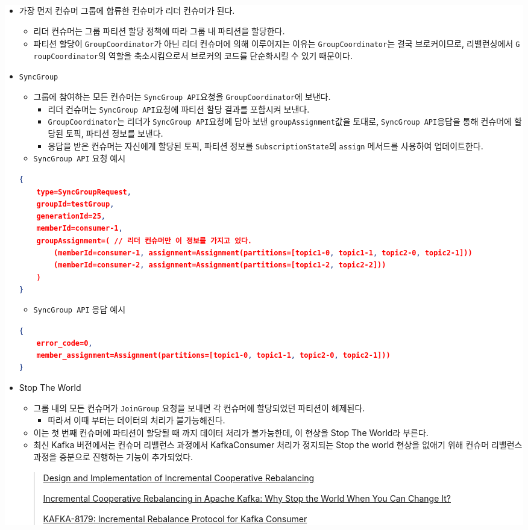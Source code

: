  - 가장 먼저 컨슈머 그룹에 합류한 컨슈머가 리더 컨슈머가 된다.
    - 리더 컨슈머는 그룹 파티션 할당 정책에 따라 그룹 내 파티션을 할당한다.
    - 파티션 할당이 `GroupCoordinator`가 아닌 리더 컨슈머에 의해 이루어지는 이유는 `GroupCoordinator`는 결국 브로커이므로,  리밸런싱에서 `GroupCoordinator`의 역할을 축소시킴으로서 브로커의 코드를 단순화시킬 수 있기 때문이다.



- `SyncGroup`

  - 그룹에 참여하는 모든 컨슈머는 `SyncGroup API`요청을  `GroupCoordinator`에 보낸다.
    - 리더 컨슈머는 `SyncGroup API`요청에 파티션 할당 결과를 포함시켜 보낸다.
    - `GroupCoordinator`는 리더가 `SyncGroup API`요청에 담아 보낸 `groupAssignment`값을 토대로, `SyncGroup API`응답을 통해 컨슈머에 할당된 토픽, 파티션 정보를 보낸다.
    - 응답을 받은 컨슈머는 자신에게 할당된 토픽, 파티션 정보를 `SubscriptionState`의 `assign` 메서드를 사용하여 업데이트한다.
  - `SyncGroup API` 요청 예시

  ```json
  {
      type=SyncGroupRequest,
      groupId=testGroup,
      generationId=25,
      memberId=consumer-1,
      groupAssignment=(	// 리더 컨슈머만 이 정보를 가지고 있다.
          (memberId=consumer-1, assignment=Assignment(partitions=[topic1-0, topic1-1, topic2-0, topic2-1]))
          (memberId=consumer-2, assignment=Assignment(partitions=[topic1-2, topic2-2]))
      )
  }
  ```

  - `SyncGroup API` 응답 예시

  ```json
  {
      error_code=0,
      member_assignment=Assignment(partitions=[topic1-0, topic1-1, topic2-0, topic2-1]))
  }
  ```



- Stop The World

  - 그룹 내의 모든 컨슈머가 `JoinGroup` 요청을 보내면 각 컨슈머에 할당되었던 파티션이 헤제된다.
    - 따라서 이때 부터는 데이터의 처리가 불가능해진다.
  - 이는 첫 번째 컨슈머에 파티션이 할당될 때 까지 데이터 처리가 불가능한데, 이 현상을 Stop The World라 부른다.
  - 최신 Kafka 버전에서는 컨슈머 리밸런스 과정에서 KafkaConsumer 처리가 정지되는 Stop the world 현상을 없애기 위해 컨슈머 리밸런스 과정을 증분으로 진행하는 기능이 추가되었다.

  >[Design and Implementation of Incremental Cooperative Rebalancing](https://www.confluent.io/online-talks/design-and-implementation-of-incremental-cooperative-rebalancing-on-demand/)
  >
  >[Incremental Cooperative Rebalancing in Apache Kafka: Why Stop the World When You Can Change It?](https://www.confluent.io/blog/incremental-cooperative-rebalancing-in-kafka/)
  >
  >[KAFKA-8179: Incremental Rebalance Protocol for Kafka Consumer](https://issues.apache.org/jira/browse/KAFKA-8179)

